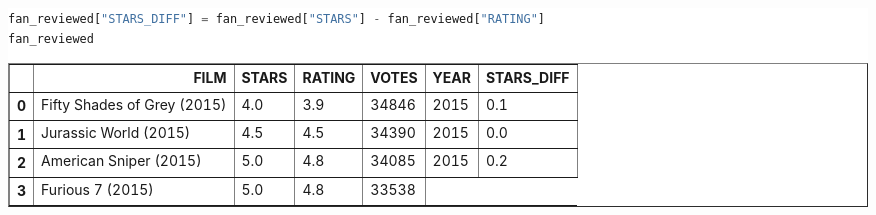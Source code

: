 
```python
fan_reviewed["STARS_DIFF"] = fan_reviewed["STARS"] - fan_reviewed["RATING"]
fan_reviewed
```

<div>
<style scoped>
    .dataframe tbody tr th:only-of-type {
        vertical-align: middle;
    }

    .dataframe tbody tr th {
        vertical-align: top;
    }

    .dataframe thead th {
        text-align: right;
    }
</style>
<table border="1" class="dataframe">
  <thead>
    <tr style="text-align: right;">
      <th></th>
      <th>FILM</th>
      <th>STARS</th>
      <th>RATING</th>
      <th>VOTES</th>
      <th>YEAR</th>
      <th>STARS_DIFF</th>
    </tr>
  </thead>
  <tbody>
    <tr>
      <th>0</th>
      <td>Fifty Shades of Grey (2015)</td>
      <td>4.0</td>
      <td>3.9</td>
      <td>34846</td>
      <td>2015</td>
      <td>0.1</td>
    </tr>
    <tr>
      <th>1</th>
      <td>Jurassic World (2015)</td>
      <td>4.5</td>
      <td>4.5</td>
      <td>34390</td>
      <td>2015</td>
      <td>0.0</td>
    </tr>
    <tr>
      <th>2</th>
      <td>American Sniper (2015)</td>
      <td>5.0</td>
      <td>4.8</td>
      <td>34085</td>
      <td>2015</td>
      <td>0.2</td>
    </tr>
    <tr>
      <th>3</th>
      <td>Furious 7 (2015)</td>
      <td>5.0</td>
      <td>4.8</td>
      <td>33538</td>